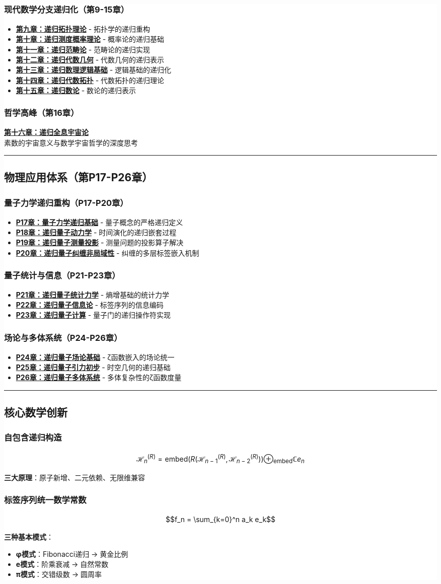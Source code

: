 ### 现代数学分支递归化（第9-15章）
- **[第九章：递归拓扑理论](./09-recursive-topology/index.md)** - 拓扑学的递归重构
- **[第十章：递归测度概率理论](./10-recursive-measure-probability/index.md)** - 概率论的递归基础
- **[第十一章：递归范畴论](./11-recursive-category-theory/index.md)** - 范畴论的递归实现
- **[第十二章：递归代数几何](./12-recursive-algebraic-geometry/index.md)** - 代数几何的递归表示
- **[第十三章：递归数理逻辑基础](./13-recursive-logic-foundations/index.md)** - 逻辑基础的递归化
- **[第十四章：递归代数拓扑](./14-recursive-algebraic-topology/index.md)** - 代数拓扑的递归理论
- **[第十五章：递归数论](./15-recursive-number-theory/index.md)** - 数论的递归表示

### 哲学高峰（第16章）
**[第十六章：递归全息宇宙论](./16-recursive-holographic-universe/index.md)**  
素数的宇宙意义与数学宇宙哲学的深度思考

---

## 物理应用体系（第P17-P26章）

### 量子力学递归重构（P17-P20章）
- **[P17章：量子力学递归基础](./P17-quantum-mechanics-recursive-foundations/index.md)** - 量子概念的严格递归定义
- **[P18章：递归量子动力学](./P18-recursive-quantum-dynamics/index.md)** - 时间演化的递归嵌套过程  
- **[P19章：递归量子测量投影](./P19-recursive-quantum-measurement-projection/index.md)** - 测量问题的投影算子解决
- **[P20章：递归量子纠缠非局域性](./P20-recursive-quantum-entanglement-nonlocality/index.md)** - 纠缠的多层标签嵌入机制

### 量子统计与信息（P21-P23章）
- **[P21章：递归量子统计力学](./P21-recursive-quantum-statistical-mechanics/index.md)** - 熵增基础的统计力学
- **[P22章：递归量子信息论](./P22-recursive-quantum-information-theory/index.md)** - 标签序列的信息编码
- **[P23章：递归量子计算](./P23-recursive-quantum-computing/index.md)** - 量子门的递归操作符实现

### 场论与多体系统（P24-P26章）
- **[P24章：递归量子场论基础](./P24-recursive-quantum-field-theory/index.md)** - ζ函数嵌入的场论统一
- **[P25章：递归量子引力初步](./P25-recursive-quantum-gravity-preliminaries/index.md)** - 时空几何的递归基础
- **[P26章：递归量子多体系统](./P26-recursive-quantum-many-body-systems/index.md)** - 多体复杂性的ζ函数度量

---

## 核心数学创新

### 自包含递归构造
$$\mathcal{H}_n^{(R)} = \text{embed}(R(\mathcal{H}_{n-1}^{(R)}, \mathcal{H}_{n-2}^{(R)})) \oplus_{\text{embed}} \mathbb{C} e_n$$

**三大原理**：原子新增、二元依赖、无限维兼容

### 标签序列统一数学常数
$$f_n = \sum_{k=0}^n a_k e_k$$

**三种基本模式**：
- **φ模式**：Fibonacci递归 → 黄金比例
- **e模式**：阶乘衰减 → 自然常数  
- **π模式**：交错级数 → 圆周率
